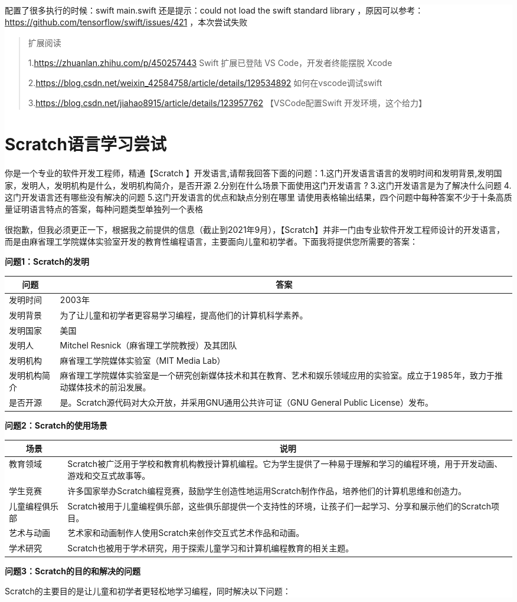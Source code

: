 配置了很多执行的时候：swift main.swift 还是提示：could not load the swift standard library ，原因可以参考：https://github.com/tensorflow/swift/issues/421 ，本次尝试失败

> 扩展阅读
>
> 1.https://zhuanlan.zhihu.com/p/450257443 Swift 扩展已登陆 VS Code，开发者终能摆脱 Xcode
>
> 2.https://blog.csdn.net/weixin_42584758/article/details/129534892 如何在vscode调试swift 	
>
> 3.https://blog.csdn.net/jiahao8915/article/details/123957762 【VSCode配置Swift 开发环境，这个给力】

# Scratch语言学习尝试

你是一个专业的软件开发工程师，精通【Scratch 】开发语言,请帮我回答下面的问题：1.这门开发语言语言的发明时间和发明背景,发明国家，发明人，发明机构是什么，发明机构简介，是否开源 2.分别在什么场景下面使用这门开发语言  ? 3.这门开发语言是为了解决什么问题  4.这门开发语言还有哪些没有解决的问题 5.这门开发语言的优点和缺点分别在哪里   请使用表格输出结果，四个问题中每种答案不少于十条高质量证明语言特点的答案，每种问题类型单独列一个表格

很抱歉，但我必须更正一下，根据我之前提供的信息（截止到2021年9月），【Scratch】并非一门由专业软件开发工程师设计的开发语言，而是由麻省理工学院媒体实验室开发的教育性编程语言，主要面向儿童和初学者。下面我将提供您所需要的答案：

**问题1：Scratch的发明**

| 问题         | 答案                                                         |
| ------------ | ------------------------------------------------------------ |
| 发明时间     | 2003年                                                       |
| 发明背景     | 为了让儿童和初学者更容易学习编程，提高他们的计算机科学素养。 |
| 发明国家     | 美国                                                         |
| 发明人       | Mitchel Resnick（麻省理工学院教授）及其团队                  |
| 发明机构     | 麻省理工学院媒体实验室（MIT Media Lab）                      |
| 发明机构简介 | 麻省理工学院媒体实验室是一个研究创新媒体技术和其在教育、艺术和娱乐领域应用的实验室。成立于1985年，致力于推动媒体技术的前沿发展。 |
| 是否开源     | 是。Scratch源代码对大众开放，并采用GNU通用公共许可证（GNU General Public License）发布。 |

**问题2：Scratch的使用场景**

| 场景           | 说明                                                         |
| -------------- | ------------------------------------------------------------ |
| 教育领域       | Scratch被广泛用于学校和教育机构教授计算机编程。它为学生提供了一种易于理解和学习的编程环境，用于开发动画、游戏和交互式故事等。 |
| 学生竞赛       | 许多国家举办Scratch编程竞赛，鼓励学生创造性地运用Scratch制作作品，培养他们的计算机思维和创造力。 |
| 儿童编程俱乐部 | Scratch被用于儿童编程俱乐部，这些俱乐部提供一个支持性的环境，让孩子们一起学习、分享和展示他们的Scratch项目。 |
| 艺术与动画     | 艺术家和动画制作人使用Scratch来创作交互式艺术作品和动画。    |
| 学术研究       | Scratch也被用于学术研究，用于探索儿童学习和计算机编程教育的相关主题。 |

**问题3：Scratch的目的和解决的问题**

Scratch的主要目的是让儿童和初学者更轻松地学习编程，同时解决以下问题：
